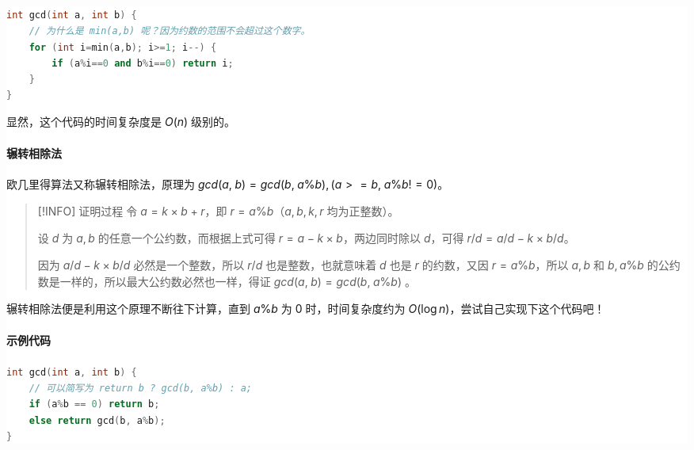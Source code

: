 ```cpp
int gcd(int a, int b) {
	// 为什么是 min(a,b) 呢？因为约数的范围不会超过这个数字。
	for (int i=min(a,b); i>=1; i--) {
		if (a%i==0 and b%i==0) return i;
	}
}
```

显然，这个代码的时间复杂度是 $O(n)$ 级别的。
#### 辗转相除法

欧几里得算法又称辗转相除法，原理为 $gcd(a,\; b) = gcd(b,\; a\%b), (a >= b,\; a\%b != 0)$。

> [!INFO] 证明过程
> 令 $a = k \times b + r$，即 $r = a \% b$（$a,b,k,r$ 均为正整数）。
> 
> 设 $d$ 为 $a,b$ 的任意一个公约数，而根据上式可得 $r = a-k \times b$，两边同时除以 $d$，可得 $r/d = a/d - k \times b / d$。
> 
> 因为 $a/d - k \times b/d$ 必然是一个整数，所以 $r/d$ 也是整数，也就意味着 $d$ 也是 $r$ 的约数，又因 $r = a \% b$，所以 $a,b$ 和 $b,a\%b$ 的公约数是一样的，所以最大公约数必然也一样，得证 $gcd(a, \;b) = gcd(b, \;a\%b)$ 。

辗转相除法便是利用这个原理不断往下计算，直到 $a\% b$ 为 $0$ 时，时间复杂度约为 $O(\log n)$，尝试自己实现下这个代码吧！

#### 示例代码

```cpp
int gcd(int a, int b) {
	// 可以简写为 return b ? gcd(b, a%b) : a;
	if (a%b == 0) return b;
	else return gcd(b, a%b);
}
```